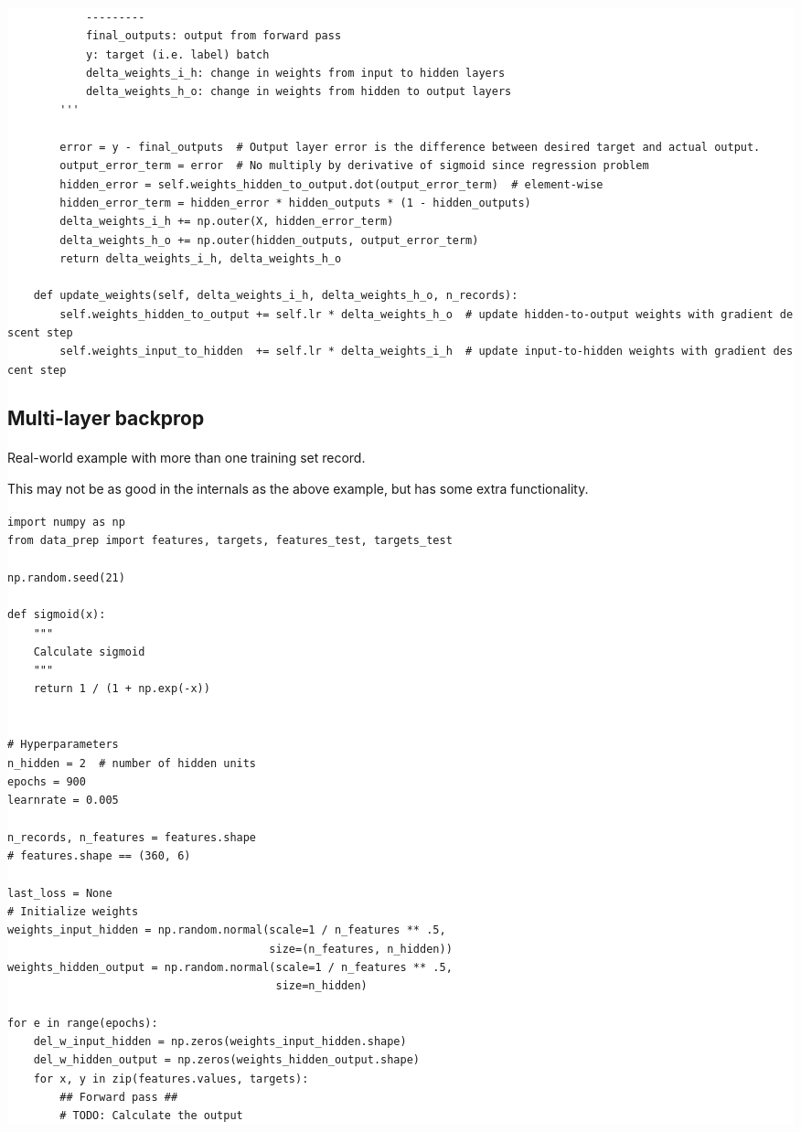 ```
            ---------
            final_outputs: output from forward pass
            y: target (i.e. label) batch
            delta_weights_i_h: change in weights from input to hidden layers
            delta_weights_h_o: change in weights from hidden to output layers
        '''

        error = y - final_outputs  # Output layer error is the difference between desired target and actual output.
        output_error_term = error  # No multiply by derivative of sigmoid since regression problem
        hidden_error = self.weights_hidden_to_output.dot(output_error_term)  # element-wise
        hidden_error_term = hidden_error * hidden_outputs * (1 - hidden_outputs)
        delta_weights_i_h += np.outer(X, hidden_error_term)
        delta_weights_h_o += np.outer(hidden_outputs, output_error_term)
        return delta_weights_i_h, delta_weights_h_o

    def update_weights(self, delta_weights_i_h, delta_weights_h_o, n_records):
        self.weights_hidden_to_output += self.lr * delta_weights_h_o  # update hidden-to-output weights with gradient descent step
        self.weights_input_to_hidden  += self.lr * delta_weights_i_h  # update input-to-hidden weights with gradient descent step
```

## Multi-layer backprop

Real-world example with more than one training set record.

This may not be as good in the internals as the above example, but has some extra functionality.


```
import numpy as np
from data_prep import features, targets, features_test, targets_test

np.random.seed(21)

def sigmoid(x):
    """
    Calculate sigmoid
    """
    return 1 / (1 + np.exp(-x))


# Hyperparameters
n_hidden = 2  # number of hidden units
epochs = 900
learnrate = 0.005

n_records, n_features = features.shape
# features.shape == (360, 6)

last_loss = None
# Initialize weights
weights_input_hidden = np.random.normal(scale=1 / n_features ** .5,
                                        size=(n_features, n_hidden))
weights_hidden_output = np.random.normal(scale=1 / n_features ** .5,
                                         size=n_hidden)

for e in range(epochs):
    del_w_input_hidden = np.zeros(weights_input_hidden.shape)
    del_w_hidden_output = np.zeros(weights_hidden_output.shape)
    for x, y in zip(features.values, targets):
        ## Forward pass ##
        # TODO: Calculate the output
```